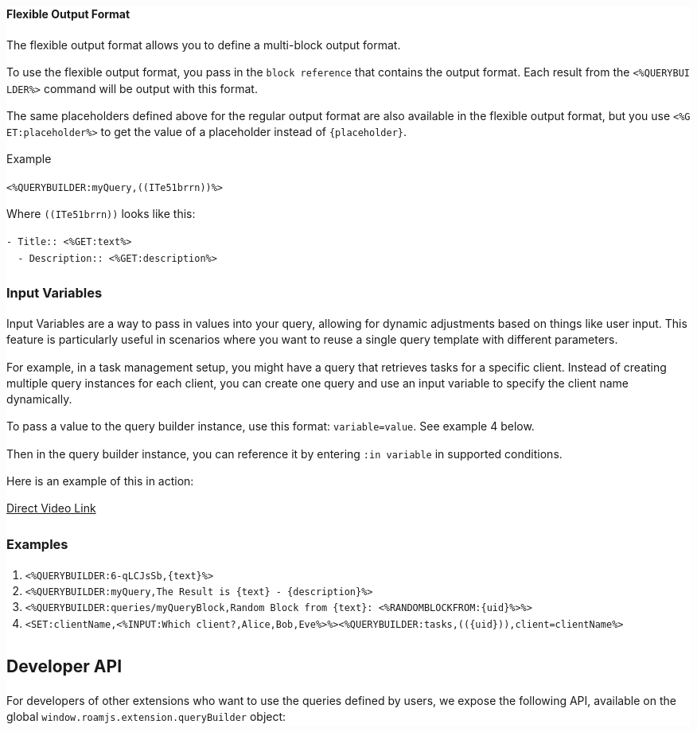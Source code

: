 #### Flexible Output Format

The flexible output format allows you to define a multi-block output format.

To use the flexible output format, you pass in the `block reference` that contains the output format. Each result from the `<%QUERYBUILDER%>` command will be output with this format.

The same placeholders defined above for the regular output format are also available in the flexible output format, but you use `<%GET:placeholder%>` to get the value of a placeholder instead of `{placeholder}`.

Example

`<%QUERYBUILDER:myQuery,((ITe51brrn))%>`

Where `((ITe51brrn))` looks like this:

```
- Title:: <%GET:text%>
  - Description:: <%GET:description%>
```

### Input Variables

Input Variables are a way to pass in values into your query, allowing for dynamic adjustments based on things like user input. This feature is particularly useful in scenarios where you want to reuse a single query template with different parameters.

For example, in a task management setup, you might have a query that retrieves tasks for a specific client. Instead of creating multiple query instances for each client, you can create one query and use an input variable to specify the client name dynamically.

To pass a value to the query builder instance, use this format: `variable=value`. See example 4 below.

Then in the query builder instance, you can reference it by entering `:in variable` in supported conditions.

Here is an example of this in action:

<video src="https://firebasestorage.googleapis.com/v0/b/firescript-577a2.appspot.com/o/imgs%2Fapp%2Froamjs%2F5ZN7oVnQea.mp4?alt=media&token=bc094fad-f677-4e76-a6d1-eaaf572c5fb1"></video>

[Direct Video Link](https://firebasestorage.googleapis.com/v0/b/firescript-577a2.appspot.com/o/imgs%2Fapp%2Froamjs%2F5ZN7oVnQea.mp4?alt=media&token=bc094fad-f677-4e76-a6d1-eaaf572c5fb1)

### Examples

1. `<%QUERYBUILDER:6-qLCJsSb,{text}%>`
2. `<%QUERYBUILDER:myQuery,The Result is {text} - {description}%>`
3. `<%QUERYBUILDER:queries/myQueryBlock,Random Block from {text}: <%RANDOMBLOCKFROM:{uid}%>%>`
4. `<SET:clientName,<%INPUT:Which client?,Alice,Bob,Eve%>%><%QUERYBUILDER:tasks,(({uid})),client=clientName%>`

## Developer API

For developers of other extensions who want to use the queries defined by users, we expose the following API, available on the global `window.roamjs.extension.queryBuilder` object:
